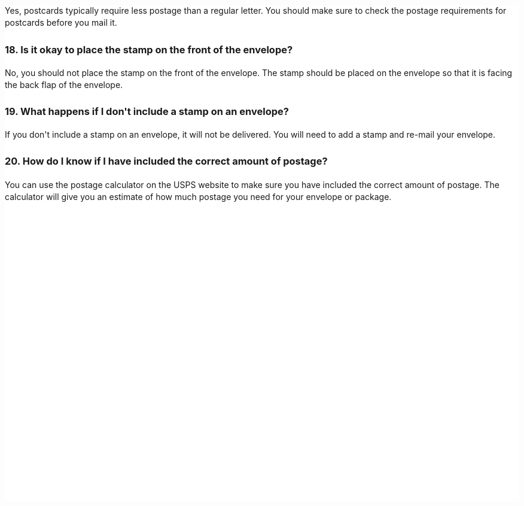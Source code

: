 <p>Yes, postcards typically require less postage than a regular letter. You should make sure to check the postage requirements for postcards before you mail it.</p>

<h3>18. Is it okay to place the stamp on the front of the envelope?</h3>

<p>No, you should not place the stamp on the front of the envelope. The stamp should be placed on the envelope so that it is facing the back flap of the envelope.</p>

<h3>19. What happens if I don't include a stamp on an envelope?</h3>

<p>If you don't include a stamp on an envelope, it will not be delivered. You will need to add a stamp and re-mail your envelope.</p>

<h3>20. How do I know if I have included the correct amount of postage?</h3>

<p>You can use the postage calculator on the USPS website to make sure you have included the correct amount of postage. The calculator will give you an estimate of how much postage you need for your envelope or package.</p>

<div style="position: relative; padding-bottom: 56.25%; overflow: hidden"><iframe src="https://www.youtube.com/embed/likYKQXBLbw" frameborder="0" allow="accelerometer; autoplay; clipboard-write; encrypted-media; gyroscope; picture-in-picture; web-share" allowfullscreen style="position: absolute; top: 0; left: 0; width: 100%; height: 100%;"></iframe>
</div>